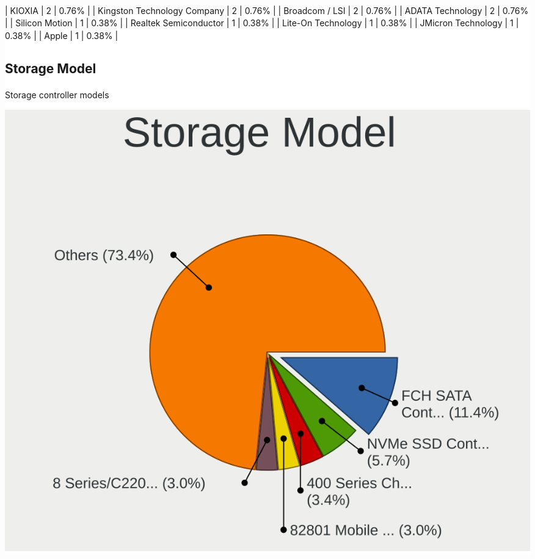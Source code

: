 | KIOXIA                       | 2         | 0.76%   |
| Kingston Technology Company  | 2         | 0.76%   |
| Broadcom / LSI               | 2         | 0.76%   |
| ADATA Technology             | 2         | 0.76%   |
| Silicon Motion               | 1         | 0.38%   |
| Realtek Semiconductor        | 1         | 0.38%   |
| Lite-On Technology           | 1         | 0.38%   |
| JMicron Technology           | 1         | 0.38%   |
| Apple                        | 1         | 0.38%   |

Storage Model
-------------

Storage controller models

![Storage Model](./All/images/pie_chart/storage_model.svg)
